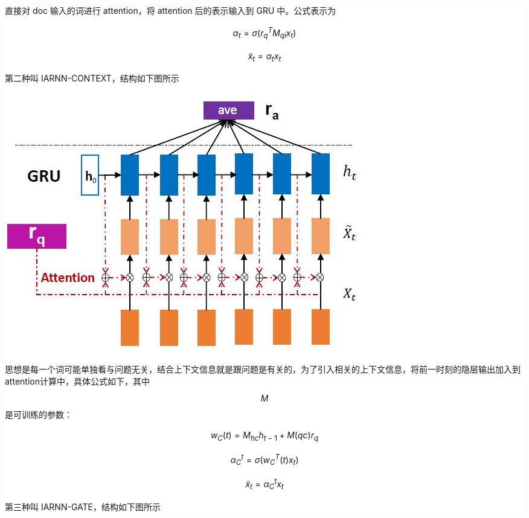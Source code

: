 直接对 doc 输入的词进行 attention，将 attention 后的表示输入到 GRU 中。公式表示为

$$ \alpha_{t} = \sigma(r^{T}_{q}M_{qi}x_{t}) $$

$$ \tilde{x}_{t} = \alpha_{t}x_{t} $$

第二种叫 IARNN-CONTEXT，结构如下图所示

![](/img/in-post/kg_paper/iarnn2.jpg)

思想是每一个词可能单独看与问题无关，结合上下文信息就是跟问题是有关的，为了引入相关的上下文信息，将前一时刻的隐层输出加入到attention计算中，具体公式如下，其中 $$ M$$ 是可训练的参数：

$$ w_{C}(t) = M_{hc}h_{t-1} + M(qc)r_{q} $$

$$ \alpha_{C}^{t} = \sigma(w_{C}^{T}(t)x_{t}) $$

$$ \tilde{x}_{t} = \alpha_{C}^{t}x_{t} $$

第三种叫 IARNN-GATE，结构如下图所示
